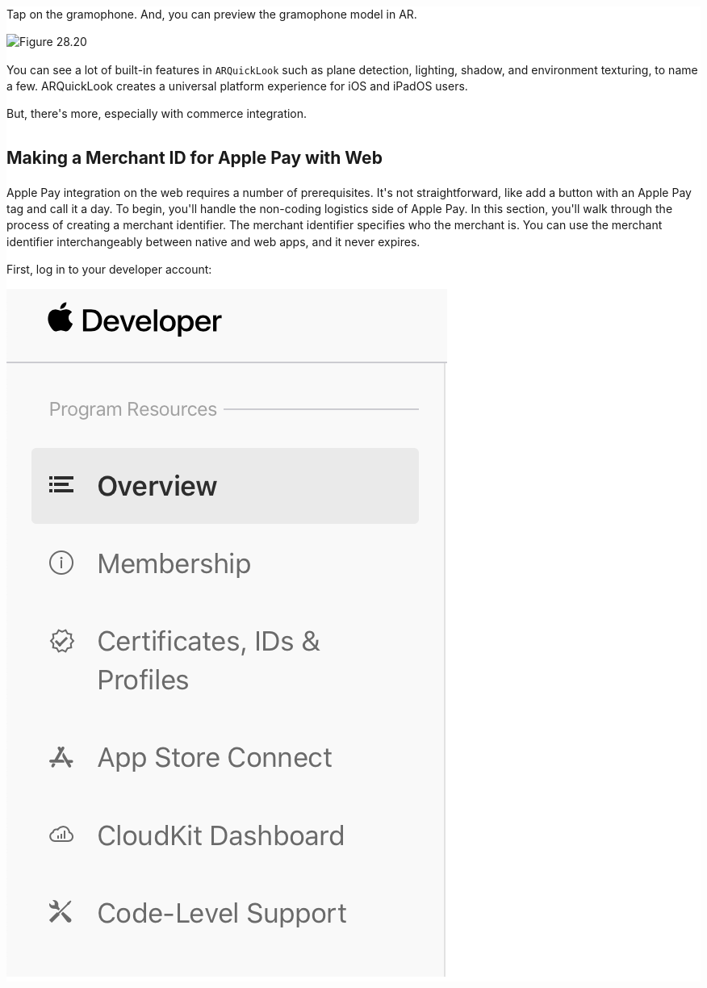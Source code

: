 Tap on the gramophone. And, you can preview the gramophone model in AR.

![Figure 28.20](assets/28/28.20.png)

You can see a lot of built-in features in `ARQuickLook` such as plane detection, lighting, shadow, and environment texturing, to name a few. ARQuickLook creates a universal platform experience for iOS and iPadOS users.

But, there's more, especially with commerce integration.

## Making a Merchant ID for Apple Pay with Web

Apple Pay integration on the web requires a number of prerequisites. It's not straightforward, like add a button with an Apple Pay tag and call it a day. To begin, you'll handle the non-coding logistics side of Apple Pay. In this section, you'll walk through the process of creating a merchant identifier. The merchant identifier specifies who the merchant is. You can use the merchant identifier interchangeably between native and web apps, and it never expires.

First, log in to your developer account:

![Figure 28.21](assets/28/28.21.png)
